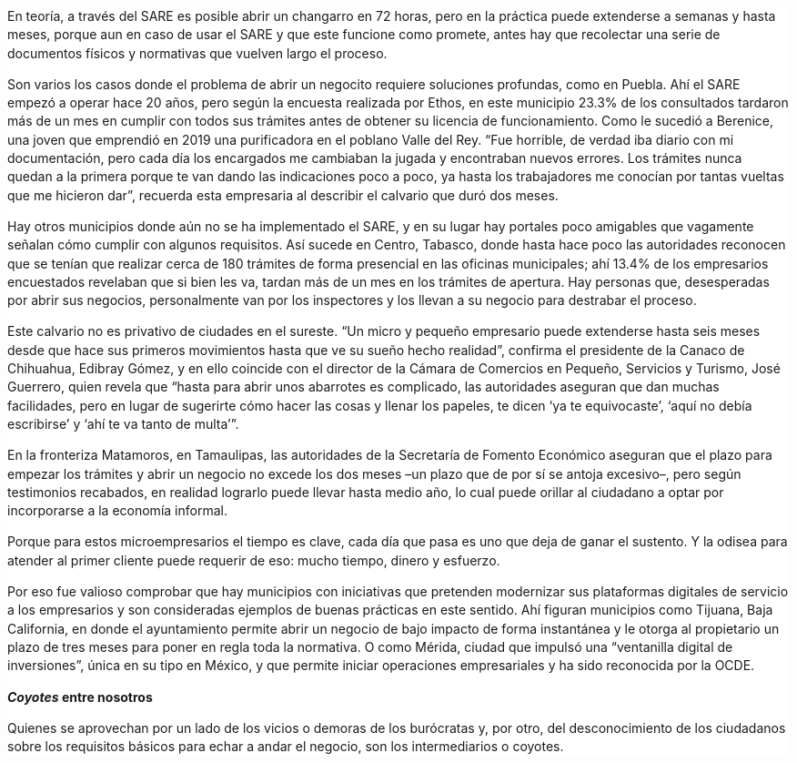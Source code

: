 En teoría, a través del SARE es posible abrir un changarro en 72 horas, pero en la práctica puede extenderse a semanas y hasta meses, porque aun en caso de usar el SARE y que este funcione como promete, antes hay que recolectar una serie de documentos físicos y normativas que vuelven largo el proceso.

Son varios los casos donde el problema de abrir un negocito requiere soluciones profundas, como en Puebla. Ahí el SARE empezó a operar hace 20 años, pero según la encuesta realizada por Ethos, en este municipio 23.3% de los consultados tardaron más de un mes en cumplir con todos sus trámites antes de obtener su licencia de funcionamiento. Como le sucedió a Berenice, una joven que emprendió en 2019 una purificadora en el poblano Valle del Rey. “Fue horrible, de verdad iba diario con mi documentación, pero cada día los encargados me cambiaban la jugada y encontraban nuevos errores. Los trámites nunca quedan a la primera porque te van dando las indicaciones poco a poco, ya hasta los trabajadores me conocían por tantas vueltas que me hicieron dar”, recuerda esta empresaria al describir el calvario que duró dos meses.

Hay otros municipios donde aún no se ha implementado el SARE, y en su lugar hay portales poco amigables que vagamente señalan cómo cumplir con algunos requisitos. Así sucede en Centro, Tabasco, donde hasta hace poco las autoridades reconocen que se tenían que realizar cerca de 180 trámites de forma presencial en las oficinas municipales; ahí 13.4% de los empresarios encuestados revelaban que si bien les va, tardan más de un mes en los trámites de apertura. Hay personas que, desesperadas por abrir sus negocios, personalmente van por los inspectores y los llevan a su negocio para destrabar el proceso.

Este calvario no es privativo de ciudades en el sureste. “Un micro y pequeño empresario puede extenderse hasta seis meses desde que hace sus primeros movimientos hasta que ve su sueño hecho realidad”, confirma el presidente de la Canaco de Chihuahua, Edibray Gómez, y en ello coincide con el director de la Cámara de Comercios en Pequeño, Servicios y Turismo, José Guerrero, quien revela que “hasta para abrir unos abarrotes es complicado, las autoridades aseguran que dan muchas facilidades, pero en lugar de sugerirte cómo hacer las cosas y llenar los papeles, te dicen ‘ya te equivocaste’, ‘aquí no debía escribirse’ y ‘ahí te va tanto de multa’”.

En la fronteriza Matamoros, en Tamaulipas, las autoridades de la Secretaría de Fomento Económico aseguran que el plazo para empezar los trámites y abrir un negocio no excede los dos meses –un plazo que de por sí se antoja excesivo–, pero según testimonios recabados, en realidad lograrlo puede llevar hasta medio año, lo cual puede orillar al ciudadano a optar por incorporarse a la economía informal.

Porque para estos microempresarios el tiempo es clave, cada día que pasa es uno que deja de ganar el sustento. Y la odisea para atender al primer cliente puede requerir de eso: mucho tiempo, dinero y esfuerzo.

Por eso fue valioso comprobar que hay municipios con iniciativas que pretenden modernizar sus plataformas digitales de servicio a los empresarios y son consideradas ejemplos de buenas prácticas en este sentido. Ahí figuran municipios como Tijuana, Baja California, en donde el ayuntamiento permite abrir un negocio de bajo impacto de forma instantánea y le otorga al propietario un plazo de tres meses para poner en regla toda la normativa. O como Mérida, ciudad que impulsó una “ventanilla digital de inversiones”, única en su tipo en México, y que permite iniciar operaciones empresariales y ha sido reconocida por la OCDE.

***Coyotes* entre nosotros**

Quienes se aprovechan por un lado de los vicios o demoras de los burócratas y, por otro, del desconocimiento de los ciudadanos sobre los requisitos básicos para echar a andar el negocio, son los intermediarios o coyotes.
